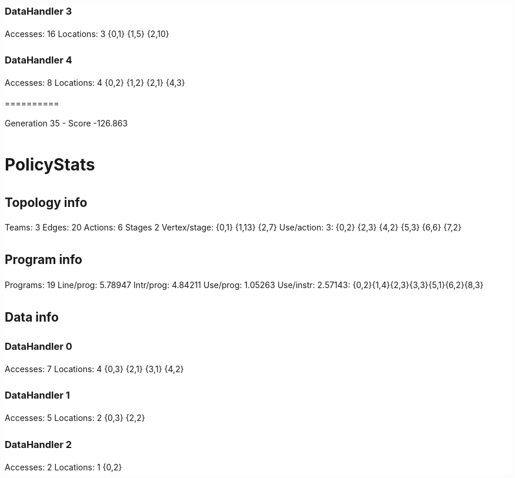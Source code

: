 ### DataHandler 3
Accesses:	16
Locations:	3
{0,1} {1,5} {2,10} 

### DataHandler 4
Accesses:	8
Locations:	4
{0,2} {1,2} {2,1} {4,3} 


==========

Generation 35 - Score -126.863

# PolicyStats
## Topology info
Teams:		3
Edges:		20
Actions:	6
Stages		2
Vertex/stage:	{0,1} {1,13} {2,7} 
Use/action:	3: {0,2} {2,3} {4,2} {5,3} {6,6} {7,2} 

## Program info
Programs:	19
Line/prog:	5.78947
Intr/prog:	4.84211
Use/prog:	1.05263
Use/instr:	2.57143: {0,2}{1,4}{2,3}{3,3}{5,1}{6,2}{8,3}

## Data info

### DataHandler 0
Accesses:	7
Locations:	4
{0,3} {2,1} {3,1} {4,2} 

### DataHandler 1
Accesses:	5
Locations:	2
{0,3} {2,2} 

### DataHandler 2
Accesses:	2
Locations:	1
{0,2} 
